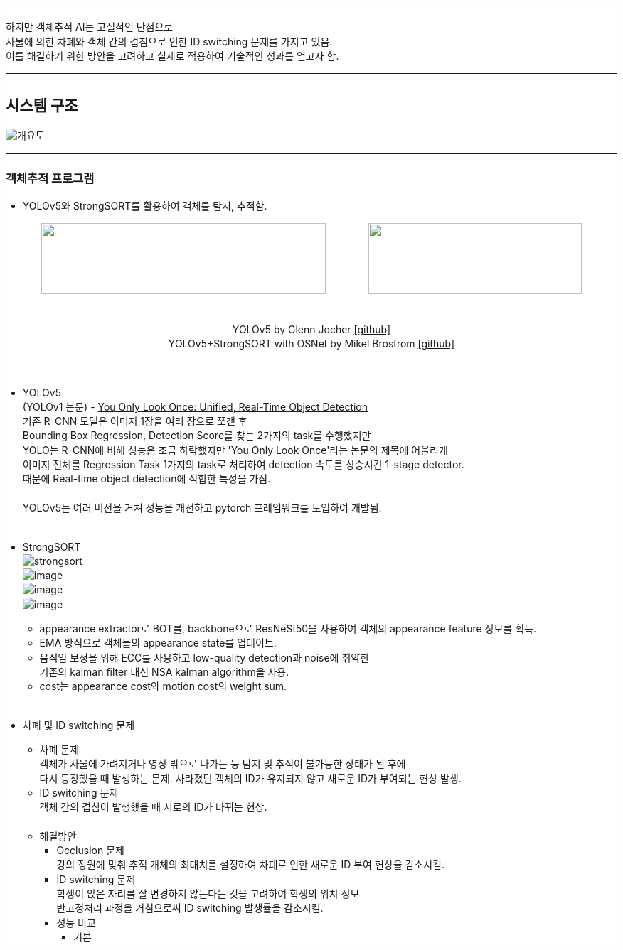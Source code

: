 </br>
하지만 객체추적 AI는 고질적인 단점으로 </br>
사물에 의한 차폐와 객체 간의 겹침으로 인한 ID switching 문제를 가지고 있음. </br>
이를 해결하기 위한 방안을 고려하고 실제로 적용하여 기술적인 성과를 얻고자 함.

- - -

## 시스템 구조
![개요도](https://user-images.githubusercontent.com/101806955/205005043-11d02169-c09b-4e0d-9a76-a5491c4f4115.png)

- - -

### 객체추적 프로그램
  * YOLOv5와 StrongSORT를 활용하여 객체를 탐지, 추적함.</br>
<div align="center">
  <img src="https://user-images.githubusercontent.com/101806955/195027182-bc15b870-0788-415c-8702-d792254fbc8c.png" width="400px" height="100px"></img>    
  <img src="https://user-images.githubusercontent.com/101806955/195032202-5b2e1c61-118a-4c73-9e3e-288ff1cdba62.png" width="300px" height="100px"></img>
  </br></br>
  
  YOLOv5 by Glenn Jocher [[github]](https://github.com/ultralytics/yolov5)</br>
  YOLOv5+StrongSORT with OSNet by Mikel Brostrom [[github]](https://github.com/mikel-brostrom/Yolov5_StrongSORT_OSNet)
</div>
</br>

* YOLOv5</br>
  (YOLOv1 논문) - [You Only Look Once: Unified, Real-Time Object Detection](https://arxiv.org/abs/1506.02640) </br>
  기존 R-CNN 모델은 이미지 1장을 여러 장으로 쪼갠 후 </br>
  Bounding Box Regression, Detection Score를 찾는 2가지의 task를 수행했지만 </br>
  YOLO는 R-CNN에 비해 성능은 조금 하락했지만 'You Only Look Once'라는 논문의 제목에 어울리게 </br>
  이미지 전체를 Regression Task 1가지의 task로 처리하여 detection 속도를 상승시킨 1-stage detector. </br>
  때문에 Real-time object detection에 적합한 특성을 가짐. </br></br>
  YOLOv5는 여러 버전을 거쳐 성능을 개선하고 pytorch 프레임워크를 도입하여 개발됨. </br></br>

* StrongSORT</br>
  ![strongsort](https://user-images.githubusercontent.com/101806955/205022776-e4cdb7e1-1e26-41f1-a466-41874abc6d2f.png) </br>
  ![image](https://user-images.githubusercontent.com/101806955/197728345-d2611d70-0d40-4032-a7c1-138ecf7b4f8b.png) </br>
  ![image](https://user-images.githubusercontent.com/101806955/197724671-a0a55b14-795a-4e04-865e-cc77e59110e2.png) </br>
  ![image](https://user-images.githubusercontent.com/101806955/197724278-c605b1b8-a1a3-484b-9b0a-0cce6c450489.png) </br>

  * appearance extractor로 BOT를, backbone으로 ResNeSt50을 사용하여 객체의 appearance feature 정보를 획득. </br>
  * EMA 방식으로 객체들의 appearance state를 업데이트. </br>
  * 움직임 보정을 위해 ECC를 사용하고 low-quality detection과 noise에 취약한 </br>
    기존의 kalman filter 대신 NSA kalman algorithm을 사용.
  * cost는 appearance cost와 motion cost의 weight sum.
</br></br>

* 차폐 및 ID switching 문제
  * 차폐 문제</br>
    객체가 사물에 가려지거나 영상 밖으로 나가는 등 탐지 및 추적이 불가능한 상태가 된 후에 </br>
    다시 등장했을 때 발생하는 문제. 사라졌던 객체의 ID가 유지되지 않고 새로운 ID가 부여되는 현상 발생. </br>
  * ID switching 문제 </br>
    객체 간의 겹침이 발생했을 때 서로의 ID가 바뀌는 현상. </br></br>
  * 해결방안
    * Occlusion 문제 </br>
      강의 정원에 맞춰 추적 개체의 최대치를 설정하여 차폐로 인한 새로운 ID 부여 현상을 감소시킴.
    * ID switching 문제 </br>
      학생이 앉은 자리를 잘 변경하지 않는다는 것을 고려하여 학생의 위치 정보 </br>
      반고정처리 과정을 거침으로써 ID switching 발생률을 감소시킴. </br>
    * 성능 비교
      * 기본 </br>